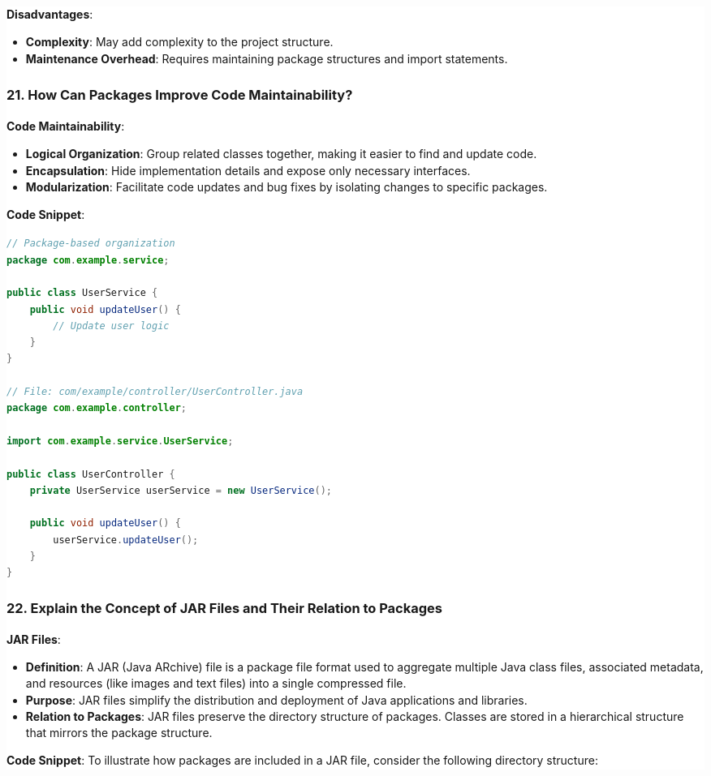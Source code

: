 **Disadvantages**:
- **Complexity**: May add complexity to the project structure.
- **Maintenance Overhead**: Requires maintaining package structures and import statements.

### 21. How Can Packages Improve Code Maintainability?

**Code Maintainability**:
- **Logical Organization**: Group related classes together, making it easier to find and update code.
- **Encapsulation**: Hide implementation details and expose only necessary interfaces.
- **Modularization**: Facilitate code updates and bug fixes by isolating changes to specific packages.

**Code Snippet**:
```java
// Package-based organization
package com.example.service;

public class UserService {
    public void updateUser() {
        // Update user logic
    }
}

// File: com/example/controller/UserController.java
package com.example.controller;

import com.example.service.UserService;

public class UserController {
    private UserService userService = new UserService();

    public void updateUser() {
        userService.updateUser();
    }
}
```

### 22. Explain the Concept of JAR Files and Their Relation to Packages

**JAR Files**:
- **Definition**: A JAR (Java ARchive) file is a package file format used to aggregate multiple Java class files, associated metadata, and resources (like images and text files) into a single compressed file.
- **Purpose**: JAR files simplify the distribution and deployment of Java applications and libraries.
- **Relation to Packages**: JAR files preserve the directory structure of packages. Classes are stored in a hierarchical structure that mirrors the package structure.

**Code Snippet**:
To illustrate how packages are included in a JAR file, consider the following directory structure:
